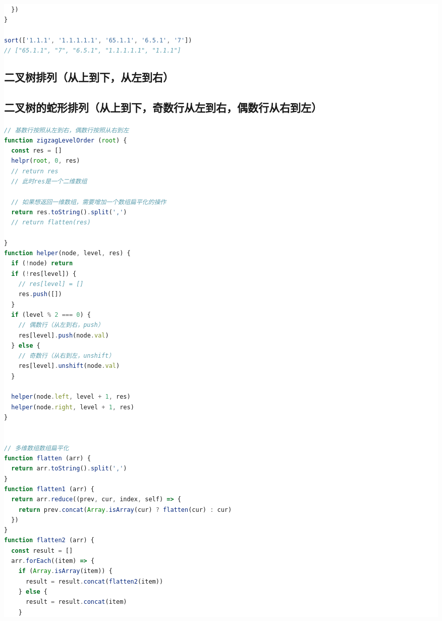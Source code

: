 ```js
  })
}

sort(['1.1.1', '1.1.1.1.1', '65.1.1', '6.5.1', '7'])
// ["65.1.1", "7", "6.5.1", "1.1.1.1.1", "1.1.1"]
```


## 二叉树排列（从上到下，从左到右）
```js

```

## 二叉树的蛇形排列（从上到下，奇数行从左到右，偶数行从右到左）
```js
// 基数行按照从左到右，偶数行按照从右到左
function zigzagLevelOrder (root) {
  const res = []
  helpr(root, 0, res)
  // return res
  // 此时res是一个二维数组

  // 如果想返回一维数组，需要增加一个数组扁平化的操作
  return res.toString().split(',')
  // return flatten(res)

}
function helper(node, level, res) {
  if (!node) return
  if (!res[level]) {
    // res[level] = []
    res.push([])
  }
  if (level % 2 === 0) {
    // 偶数行（从左到右，push）
    res[level].push(node.val)
  } else {
    // 奇数行（从右到左，unshift）
    res[level].unshift(node.val)
  }

  helper(node.left, level + 1, res)
  helper(node.right, level + 1, res)
}


// 多维数组数组扁平化
function flatten (arr) {
  return arr.toString().split(',')
}
function flatten1 (arr) {
  return arr.reduce((prev, cur, index, self) => {
    return prev.concat(Array.isArray(cur) ? flatten(cur) : cur)
  })
}
function flatten2 (arr) {
  const result = []
  arr.forEach((item) => {
    if (Array.isArray(item)) {
      result = result.concat(flatten2(item))
    } else {
      result = result.concat(item)
    }
```